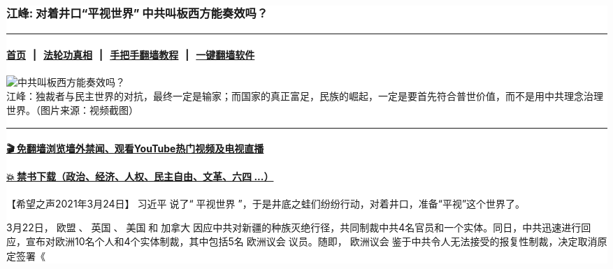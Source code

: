 ### 江峰: 对着井口“平视世界” 中共叫板西方能奏效吗？  
------------------------

#### [首页](https://github.com/gfw-breaker/banned-news3/blob/master/README.md) &nbsp;&nbsp;|&nbsp;&nbsp; [法轮功真相](https://github.com/begood0513/basic/blob/master/README.md)  &nbsp;&nbsp;|&nbsp;&nbsp; [手把手翻墙教程](https://github.com/gfw-breaker/guides/wiki)  &nbsp;&nbsp;|&nbsp;&nbsp; [一键翻墙软件](https://github.com/gfw-breaker/nogfw/blob/master/README.md)  



<div><img alt="中共叫板西方能奏效吗？" src="https://img.soundofhope.org/2021-03/1616615805443.jpg"/>
<br/><figcaption class="caption">
 江峰：独裁者与民主世界的对抗，最终一定是输家；而国家的真正富足，民族的崛起，一定是要首先符合普世价值，而不是用中共理念治理世界。（图片来源：视频截图）
</figcaption></div><hr/>

#### [ 🎬  免翻墙浏览墙外禁闻、观看YouTube热门视频及电视直播](https://github.com/gfw-breaker/HelloWorld)

#### [ 💥  禁书下载（政治、经济、人权、民主自由、文革、六四 ...）](https://github.com/gfw-breaker/books/blob/master/README.md)

<div><div class="Content__Wrapper sc-1bvya0-0 grZQxZ">
 <p class="meta-top">
  <span class="meta">
   【希望之声2021年3月24日】
  </span>
  <ok href="/term/1063">
   习近平
  </ok>
  说了“
  <ok href="/term/492260">
   平视世界
  </ok>
  ”，于是井底之蛙们纷纷行动，对着井口，准备“平视”这个世界了。
 </p>
 <p>
  3月22日，
  <ok href="/term/2689">
   欧盟
  </ok>
  、
  <ok href="/term/2304">
   英国
  </ok>
  、
  <ok href="/term/1045">
   美国
  </ok>
  和
  <ok href="/term/2656">
   加拿大
  </ok>
  因应中共对新疆的种族灭绝行径，共同制裁中共4名官员和一个实体。同日，中共迅速进行回应，宣布对欧洲10名个人和4个实体制裁，其中包括5名
  <ok href="/term/16949">
   欧洲议会
  </ok>
  议员。随即，
  <ok href="/term/16949">
   欧洲议会
  </ok>
  鉴于中共令人无法接受的报复性制裁，决定取消原定签署《
  <ok href="/term/372178">